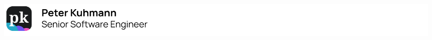 <a href="https://www.peter-kuhmann.de"><img src="assets/peter-kuhmann-logo.png" alt="Peter Kuhmann Logo" width="300"></a>

